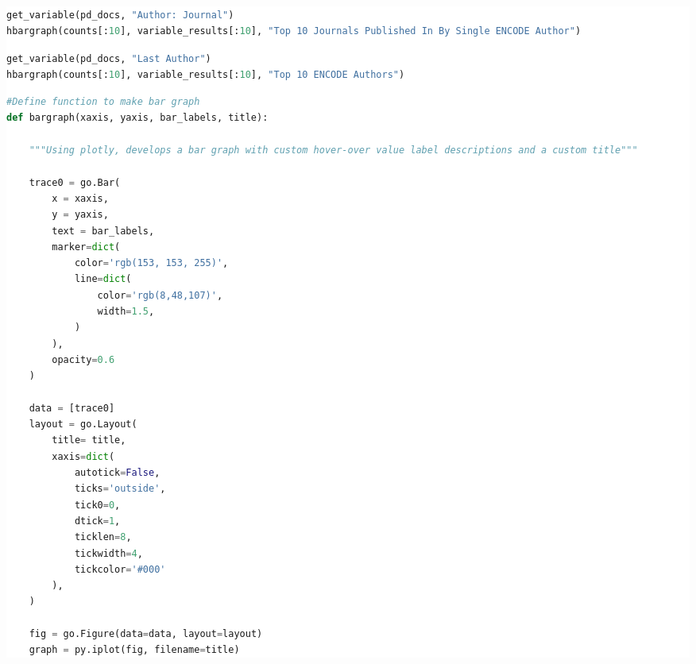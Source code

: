


<iframe id="igraph" scrolling="no" style="border:none;" seamless="seamless" src="https://plot.ly/~mpagan2/8.embed" height="500px" width="1000px"></iframe>




```python
get_variable(pd_docs, "Author: Journal")
hbargraph(counts[:10], variable_results[:10], "Top 10 Journals Published In By Single ENCODE Author")
```




<iframe id="igraph" scrolling="no" style="border:none;" seamless="seamless" src="https://plot.ly/~mpagan2/12.embed" height="500px" width="1000px"></iframe>




```python
get_variable(pd_docs, "Last Author")
hbargraph(counts[:10], variable_results[:10], "Top 10 ENCODE Authors")
```




<iframe id="igraph" scrolling="no" style="border:none;" seamless="seamless" src="https://plot.ly/~mpagan2/14.embed" height="500px" width="1000px"></iframe>




```python
#Define function to make bar graph
def bargraph(xaxis, yaxis, bar_labels, title):

    """Using plotly, develops a bar graph with custom hover-over value label descriptions and a custom title"""
    
    trace0 = go.Bar(
        x = xaxis,
        y = yaxis,
        text = bar_labels,
        marker=dict(
            color='rgb(153, 153, 255)',
            line=dict(
                color='rgb(8,48,107)',
                width=1.5,
            )
        ),
        opacity=0.6
    )

    data = [trace0]
    layout = go.Layout(
        title= title,
        xaxis=dict(
            autotick=False,
            ticks='outside',
            tick0=0,
            dtick=1,
            ticklen=8,
            tickwidth=4,
            tickcolor='#000'
        ),
    )

    fig = go.Figure(data=data, layout=layout)
    graph = py.iplot(fig, filename=title)
```